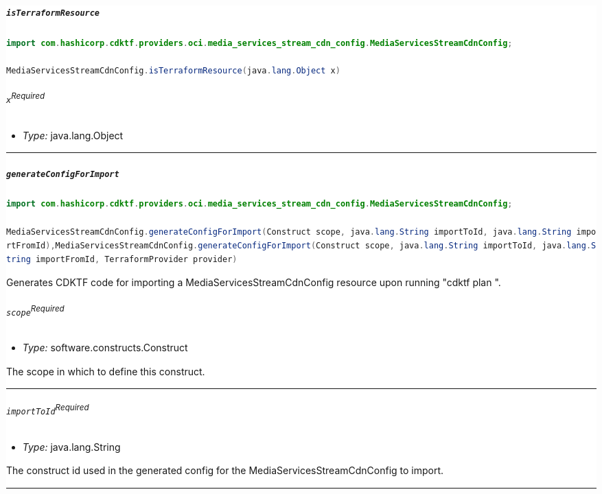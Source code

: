 ##### `isTerraformResource` <a name="isTerraformResource" id="rhizo-co-terraform-provider-oci.mediaServicesStreamCdnConfig.MediaServicesStreamCdnConfig.isTerraformResource"></a>

```java
import com.hashicorp.cdktf.providers.oci.media_services_stream_cdn_config.MediaServicesStreamCdnConfig;

MediaServicesStreamCdnConfig.isTerraformResource(java.lang.Object x)
```

###### `x`<sup>Required</sup> <a name="x" id="rhizo-co-terraform-provider-oci.mediaServicesStreamCdnConfig.MediaServicesStreamCdnConfig.isTerraformResource.parameter.x"></a>

- *Type:* java.lang.Object

---

##### `generateConfigForImport` <a name="generateConfigForImport" id="rhizo-co-terraform-provider-oci.mediaServicesStreamCdnConfig.MediaServicesStreamCdnConfig.generateConfigForImport"></a>

```java
import com.hashicorp.cdktf.providers.oci.media_services_stream_cdn_config.MediaServicesStreamCdnConfig;

MediaServicesStreamCdnConfig.generateConfigForImport(Construct scope, java.lang.String importToId, java.lang.String importFromId),MediaServicesStreamCdnConfig.generateConfigForImport(Construct scope, java.lang.String importToId, java.lang.String importFromId, TerraformProvider provider)
```

Generates CDKTF code for importing a MediaServicesStreamCdnConfig resource upon running "cdktf plan <stack-name>".

###### `scope`<sup>Required</sup> <a name="scope" id="rhizo-co-terraform-provider-oci.mediaServicesStreamCdnConfig.MediaServicesStreamCdnConfig.generateConfigForImport.parameter.scope"></a>

- *Type:* software.constructs.Construct

The scope in which to define this construct.

---

###### `importToId`<sup>Required</sup> <a name="importToId" id="rhizo-co-terraform-provider-oci.mediaServicesStreamCdnConfig.MediaServicesStreamCdnConfig.generateConfigForImport.parameter.importToId"></a>

- *Type:* java.lang.String

The construct id used in the generated config for the MediaServicesStreamCdnConfig to import.

---
